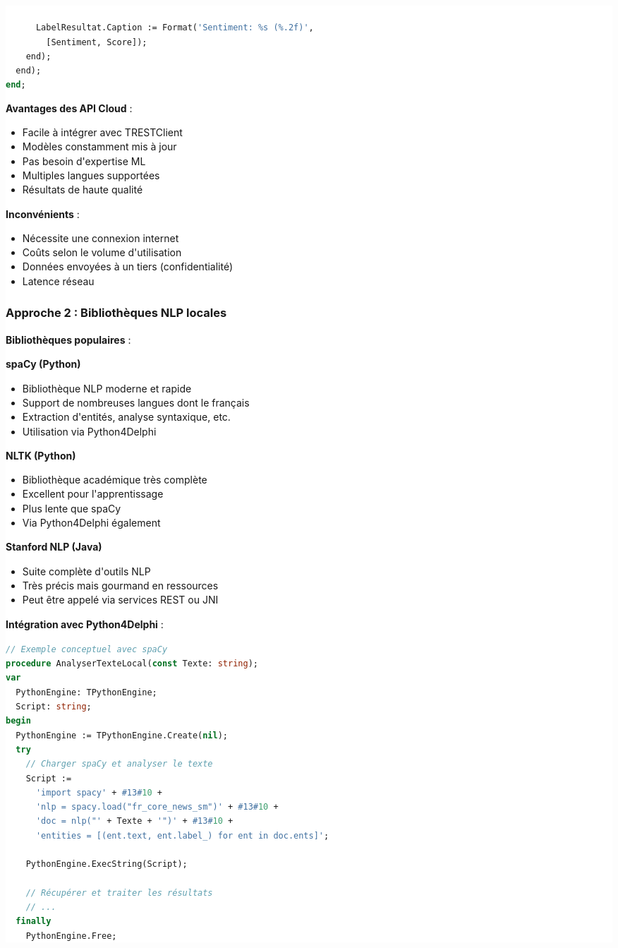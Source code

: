 ```pascal

      LabelResultat.Caption := Format('Sentiment: %s (%.2f)',
        [Sentiment, Score]);
    end);
  end);
end;
```

**Avantages des API Cloud** :
- Facile à intégrer avec TRESTClient
- Modèles constamment mis à jour
- Pas besoin d'expertise ML
- Multiples langues supportées
- Résultats de haute qualité

**Inconvénients** :
- Nécessite une connexion internet
- Coûts selon le volume d'utilisation
- Données envoyées à un tiers (confidentialité)
- Latence réseau

### Approche 2 : Bibliothèques NLP locales

**Bibliothèques populaires** :

**spaCy (Python)**
- Bibliothèque NLP moderne et rapide
- Support de nombreuses langues dont le français
- Extraction d'entités, analyse syntaxique, etc.
- Utilisation via Python4Delphi

**NLTK (Python)**
- Bibliothèque académique très complète
- Excellent pour l'apprentissage
- Plus lente que spaCy
- Via Python4Delphi également

**Stanford NLP (Java)**
- Suite complète d'outils NLP
- Très précis mais gourmand en ressources
- Peut être appelé via services REST ou JNI

**Intégration avec Python4Delphi** :

```pascal
// Exemple conceptuel avec spaCy
procedure AnalyserTexteLocal(const Texte: string);
var
  PythonEngine: TPythonEngine;
  Script: string;
begin
  PythonEngine := TPythonEngine.Create(nil);
  try
    // Charger spaCy et analyser le texte
    Script :=
      'import spacy' + #13#10 +
      'nlp = spacy.load("fr_core_news_sm")' + #13#10 +
      'doc = nlp("' + Texte + '")' + #13#10 +
      'entities = [(ent.text, ent.label_) for ent in doc.ents]';

    PythonEngine.ExecString(Script);

    // Récupérer et traiter les résultats
    // ...
  finally
    PythonEngine.Free;
```